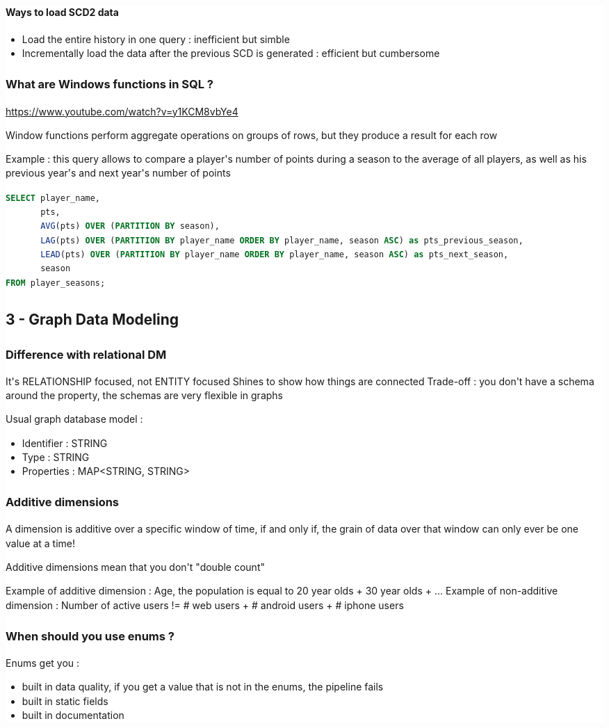 #### Ways to load SCD2 data
- Load the entire history in one query : inefficient but simble
- Incrementally load the data after the previous SCD is generated : efficient but cumbersome
### What are Windows functions in SQL ?
https://www.youtube.com/watch?v=y1KCM8vbYe4

Window functions perform  aggregate operations on groups of rows, but they produce a result for each row 

Example : this query allows to compare a player's number of points during a season to the average of all players, as well as his previous year's and next year's number of points

```sql
SELECT player_name,  
       pts,  
       AVG(pts) OVER (PARTITION BY season),  
       LAG(pts) OVER (PARTITION BY player_name ORDER BY player_name, season ASC) as pts_previous_season,  
       LEAD(pts) OVER (PARTITION BY player_name ORDER BY player_name, season ASC) as pts_next_season,  
       season  
FROM player_seasons;
```

## 3 - Graph Data Modeling

### Difference with relational DM
It's RELATIONSHIP focused, not ENTITY focused
Shines to show how things are connected
Trade-off : you don't have a schema around the property, the schemas are very flexible in graphs

Usual graph database model :
- Identifier : STRING
- Type : STRING
- Properties : MAP<STRING, STRING>

### Additive dimensions 
A dimension is additive over a specific window of time, if and only if, the grain of data over that window can only ever be one value at a time!

Additive dimensions mean that you don't "double count"

Example of additive dimension : Age, the population is equal to 20 year olds + 30 year olds + ...
Example of non-additive dimension : Number of active users != # web users + # android users + # iphone users

### When should you use enums ?
Enums get you :
- built in data quality, if you get a value that is not in the enums, the pipeline fails
- built in static fields
- built in documentation
